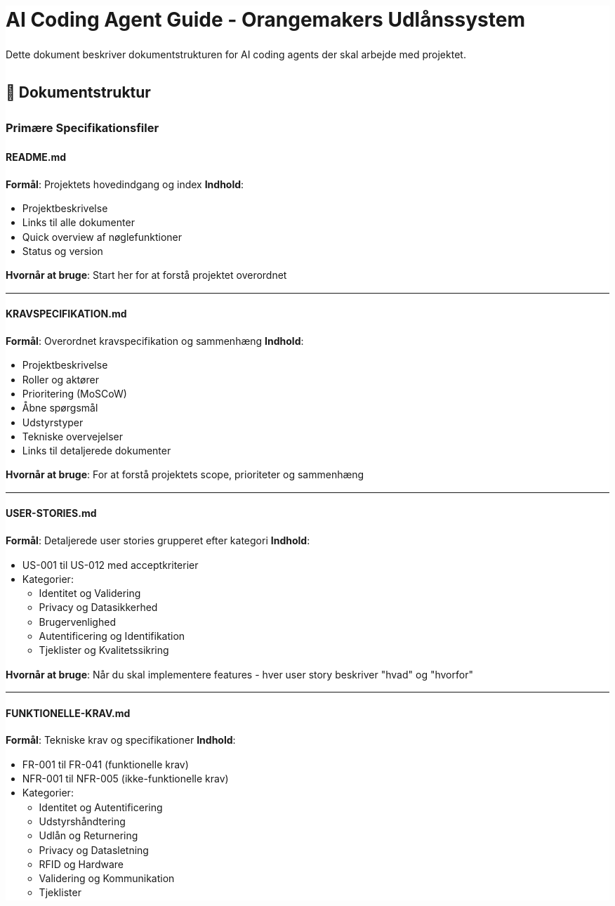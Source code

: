 # AI Coding Agent Guide - Orangemakers Udlånssystem

Dette dokument beskriver dokumentstrukturen for AI coding agents der skal arbejde med projektet.

## 📁 Dokumentstruktur

### Primære Specifikationsfiler

#### README.md
**Formål**: Projektets hovedindgang og index
**Indhold**:
- Projektbeskrivelse
- Links til alle dokumenter
- Quick overview af nøglefunktioner
- Status og version

**Hvornår at bruge**: Start her for at forstå projektet overordnet

---

#### KRAVSPECIFIKATION.md
**Formål**: Overordnet kravspecifikation og sammenhæng
**Indhold**:
- Projektbeskrivelse
- Roller og aktører
- Prioritering (MoSCoW)
- Åbne spørgsmål
- Udstyrstyper
- Tekniske overvejelser
- Links til detaljerede dokumenter

**Hvornår at bruge**: For at forstå projektets scope, prioriteter og sammenhæng

---

#### USER-STORIES.md
**Formål**: Detaljerede user stories grupperet efter kategori
**Indhold**:
- US-001 til US-012 med acceptkriterier
- Kategorier:
  - Identitet og Validering
  - Privacy og Datasikkerhed
  - Brugervenlighed
  - Autentificering og Identifikation
  - Tjeklister og Kvalitetssikring

**Hvornår at bruge**: Når du skal implementere features - hver user story beskriver "hvad" og "hvorfor"

---

#### FUNKTIONELLE-KRAV.md
**Formål**: Tekniske krav og specifikationer
**Indhold**:
- FR-001 til FR-041 (funktionelle krav)
- NFR-001 til NFR-005 (ikke-funktionelle krav)
- Kategorier:
  - Identitet og Autentificering
  - Udstyrshåndtering
  - Udlån og Returnering
  - Privacy og Datasletning
  - RFID og Hardware
  - Validering og Kommunikation
  - Tjeklister